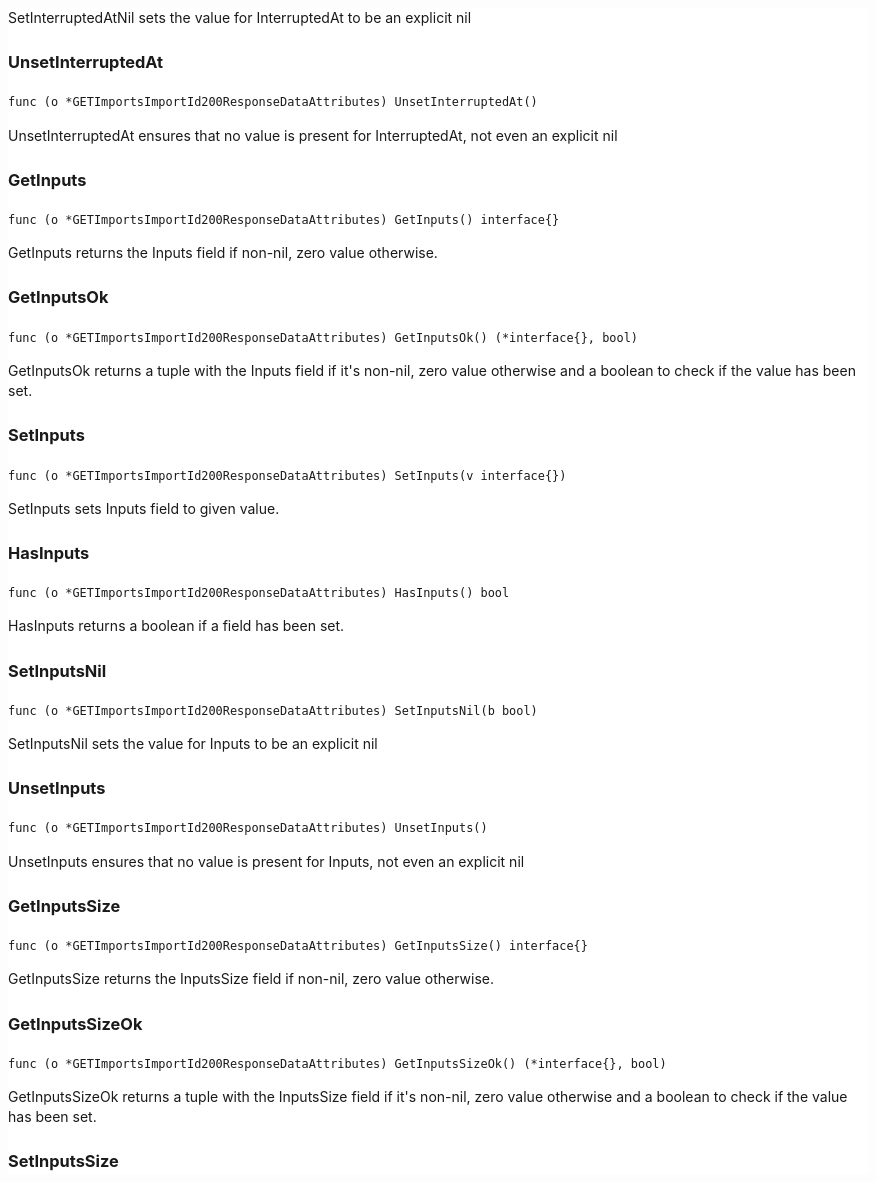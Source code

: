  SetInterruptedAtNil sets the value for InterruptedAt to be an explicit nil

### UnsetInterruptedAt
`func (o *GETImportsImportId200ResponseDataAttributes) UnsetInterruptedAt()`

UnsetInterruptedAt ensures that no value is present for InterruptedAt, not even an explicit nil
### GetInputs

`func (o *GETImportsImportId200ResponseDataAttributes) GetInputs() interface{}`

GetInputs returns the Inputs field if non-nil, zero value otherwise.

### GetInputsOk

`func (o *GETImportsImportId200ResponseDataAttributes) GetInputsOk() (*interface{}, bool)`

GetInputsOk returns a tuple with the Inputs field if it's non-nil, zero value otherwise
and a boolean to check if the value has been set.

### SetInputs

`func (o *GETImportsImportId200ResponseDataAttributes) SetInputs(v interface{})`

SetInputs sets Inputs field to given value.

### HasInputs

`func (o *GETImportsImportId200ResponseDataAttributes) HasInputs() bool`

HasInputs returns a boolean if a field has been set.

### SetInputsNil

`func (o *GETImportsImportId200ResponseDataAttributes) SetInputsNil(b bool)`

 SetInputsNil sets the value for Inputs to be an explicit nil

### UnsetInputs
`func (o *GETImportsImportId200ResponseDataAttributes) UnsetInputs()`

UnsetInputs ensures that no value is present for Inputs, not even an explicit nil
### GetInputsSize

`func (o *GETImportsImportId200ResponseDataAttributes) GetInputsSize() interface{}`

GetInputsSize returns the InputsSize field if non-nil, zero value otherwise.

### GetInputsSizeOk

`func (o *GETImportsImportId200ResponseDataAttributes) GetInputsSizeOk() (*interface{}, bool)`

GetInputsSizeOk returns a tuple with the InputsSize field if it's non-nil, zero value otherwise
and a boolean to check if the value has been set.

### SetInputsSize

